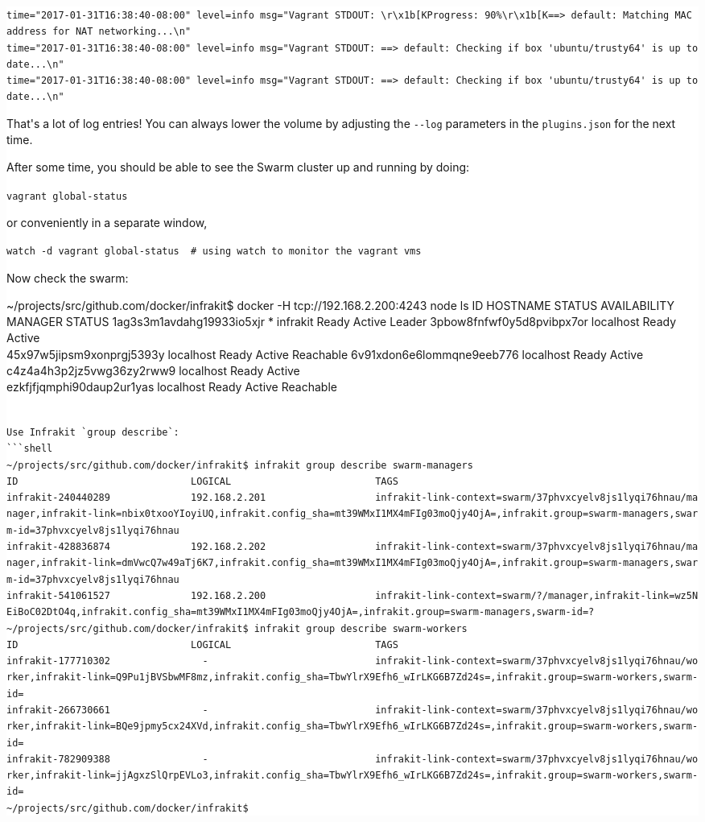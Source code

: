 ```shell
time="2017-01-31T16:38:40-08:00" level=info msg="Vagrant STDOUT: \r\x1b[KProgress: 90%\r\x1b[K==> default: Matching MAC address for NAT networking...\n" 
time="2017-01-31T16:38:40-08:00" level=info msg="Vagrant STDOUT: ==> default: Checking if box 'ubuntu/trusty64' is up to date...\n" 
time="2017-01-31T16:38:40-08:00" level=info msg="Vagrant STDOUT: ==> default: Checking if box 'ubuntu/trusty64' is up to date...\n" 

```

That's a lot of log entries!  You can always lower the volume by adjusting the `--log` parameters in the `plugins.json`
for the next time.

After some time, you should be able to see the Swarm cluster up and running by doing:

```shell
vagrant global-status
```

or conveniently in a separate window,

```shell
watch -d vagrant global-status  # using watch to monitor the vagrant vms
```

Now check the swarm:

~/projects/src/github.com/docker/infrakit$ docker -H tcp://192.168.2.200:4243 node ls
ID                           HOSTNAME   STATUS  AVAILABILITY  MANAGER STATUS
1ag3s3m1avdahg19933io5xjr *  infrakit   Ready   Active        Leader
3pbow8fnfwf0y5d8pvibpx7or    localhost  Ready   Active        
45x97w5jipsm9xonprgj5393y    localhost  Ready   Active        Reachable
6v91xdon6e6lommqne9eeb776    localhost  Ready   Active        
c4z4a4h3p2jz5vwg36zy2rww9    localhost  Ready   Active        
ezkfjfjqmphi90daup2ur1yas    localhost  Ready   Active        Reachable
```

Use Infrakit `group describe`:
```shell
~/projects/src/github.com/docker/infrakit$ infrakit group describe swarm-managers
ID                            	LOGICAL                       	TAGS
infrakit-240440289            	192.168.2.201                 	infrakit-link-context=swarm/37phvxcyelv8js1lyqi76hnau/manager,infrakit-link=nbix0txooYIoyiUQ,infrakit.config_sha=mt39WMxI1MX4mFIg03moQjy4OjA=,infrakit.group=swarm-managers,swarm-id=37phvxcyelv8js1lyqi76hnau
infrakit-428836874            	192.168.2.202                 	infrakit-link-context=swarm/37phvxcyelv8js1lyqi76hnau/manager,infrakit-link=dmVwcQ7w49aTj6K7,infrakit.config_sha=mt39WMxI1MX4mFIg03moQjy4OjA=,infrakit.group=swarm-managers,swarm-id=37phvxcyelv8js1lyqi76hnau
infrakit-541061527            	192.168.2.200                 	infrakit-link-context=swarm/?/manager,infrakit-link=wz5NEiBoC02DtO4q,infrakit.config_sha=mt39WMxI1MX4mFIg03moQjy4OjA=,infrakit.group=swarm-managers,swarm-id=?
~/projects/src/github.com/docker/infrakit$ infrakit group describe swarm-workers
ID                            	LOGICAL                       	TAGS
infrakit-177710302            	  -                           	infrakit-link-context=swarm/37phvxcyelv8js1lyqi76hnau/worker,infrakit-link=Q9Pu1jBVSbwMF8mz,infrakit.config_sha=TbwYlrX9Efh6_wIrLKG6B7Zd24s=,infrakit.group=swarm-workers,swarm-id=
infrakit-266730661            	  -                           	infrakit-link-context=swarm/37phvxcyelv8js1lyqi76hnau/worker,infrakit-link=BQe9jpmy5cx24XVd,infrakit.config_sha=TbwYlrX9Efh6_wIrLKG6B7Zd24s=,infrakit.group=swarm-workers,swarm-id=
infrakit-782909388            	  -                           	infrakit-link-context=swarm/37phvxcyelv8js1lyqi76hnau/worker,infrakit-link=jjAgxzSlQrpEVLo3,infrakit.config_sha=TbwYlrX9Efh6_wIrLKG6B7Zd24s=,infrakit.group=swarm-workers,swarm-id=
~/projects/src/github.com/docker/infrakit$ 
```
